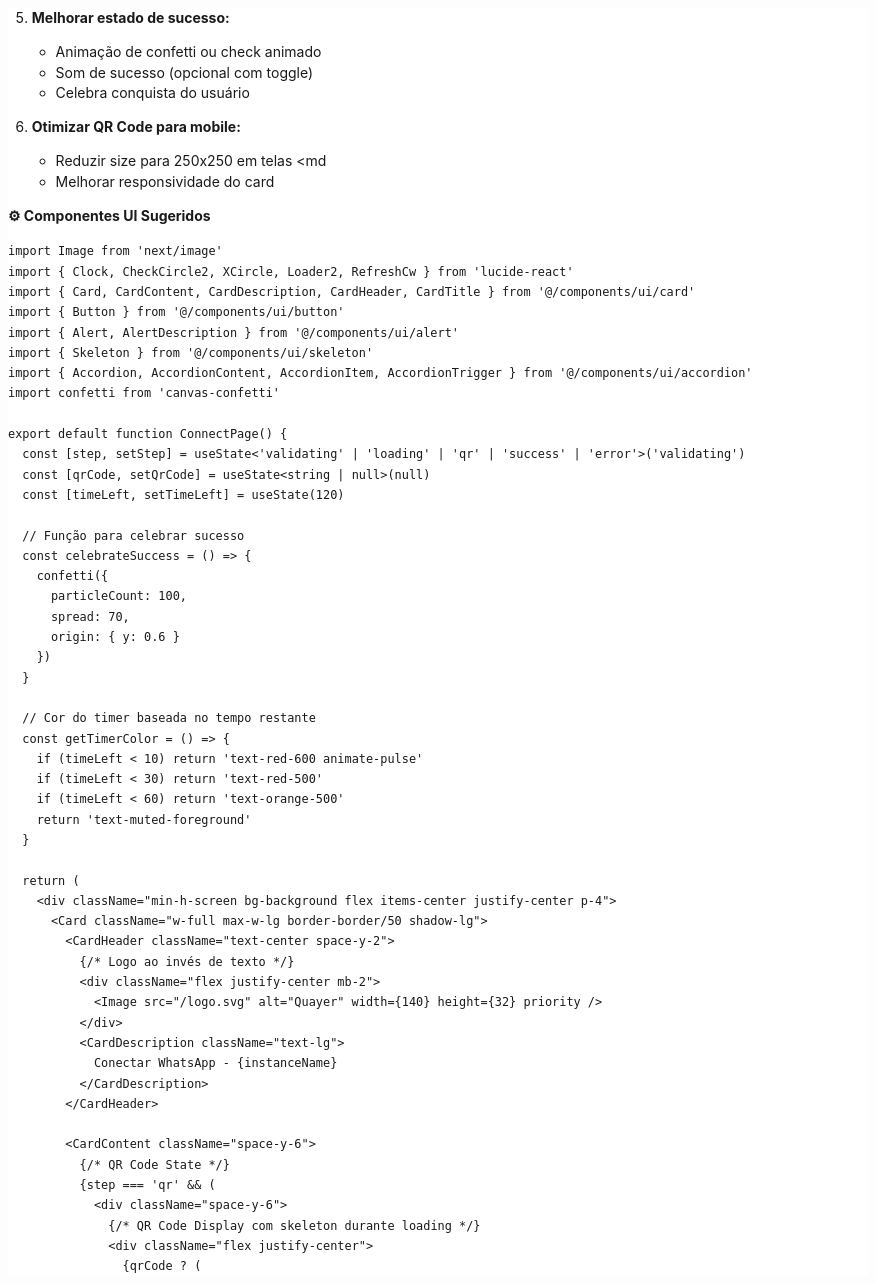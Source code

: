 5. **Melhorar estado de sucesso:**
   - Animação de confetti ou check animado
   - Som de sucesso (opcional com toggle)
   - Celebra conquista do usuário

6. **Otimizar QR Code para mobile:**
   - Reduzir size para 250x250 em telas <md
   - Melhorar responsividade do card

**⚙️ Componentes UI Sugeridos**
```tsx
import Image from 'next/image'
import { Clock, CheckCircle2, XCircle, Loader2, RefreshCw } from 'lucide-react'
import { Card, CardContent, CardDescription, CardHeader, CardTitle } from '@/components/ui/card'
import { Button } from '@/components/ui/button'
import { Alert, AlertDescription } from '@/components/ui/alert'
import { Skeleton } from '@/components/ui/skeleton'
import { Accordion, AccordionContent, AccordionItem, AccordionTrigger } from '@/components/ui/accordion'
import confetti from 'canvas-confetti'

export default function ConnectPage() {
  const [step, setStep] = useState<'validating' | 'loading' | 'qr' | 'success' | 'error'>('validating')
  const [qrCode, setQrCode] = useState<string | null>(null)
  const [timeLeft, setTimeLeft] = useState(120)

  // Função para celebrar sucesso
  const celebrateSuccess = () => {
    confetti({
      particleCount: 100,
      spread: 70,
      origin: { y: 0.6 }
    })
  }

  // Cor do timer baseada no tempo restante
  const getTimerColor = () => {
    if (timeLeft < 10) return 'text-red-600 animate-pulse'
    if (timeLeft < 30) return 'text-red-500'
    if (timeLeft < 60) return 'text-orange-500'
    return 'text-muted-foreground'
  }

  return (
    <div className="min-h-screen bg-background flex items-center justify-center p-4">
      <Card className="w-full max-w-lg border-border/50 shadow-lg">
        <CardHeader className="text-center space-y-2">
          {/* Logo ao invés de texto */}
          <div className="flex justify-center mb-2">
            <Image src="/logo.svg" alt="Quayer" width={140} height={32} priority />
          </div>
          <CardDescription className="text-lg">
            Conectar WhatsApp - {instanceName}
          </CardDescription>
        </CardHeader>

        <CardContent className="space-y-6">
          {/* QR Code State */}
          {step === 'qr' && (
            <div className="space-y-6">
              {/* QR Code Display com skeleton durante loading */}
              <div className="flex justify-center">
                {qrCode ? (
```